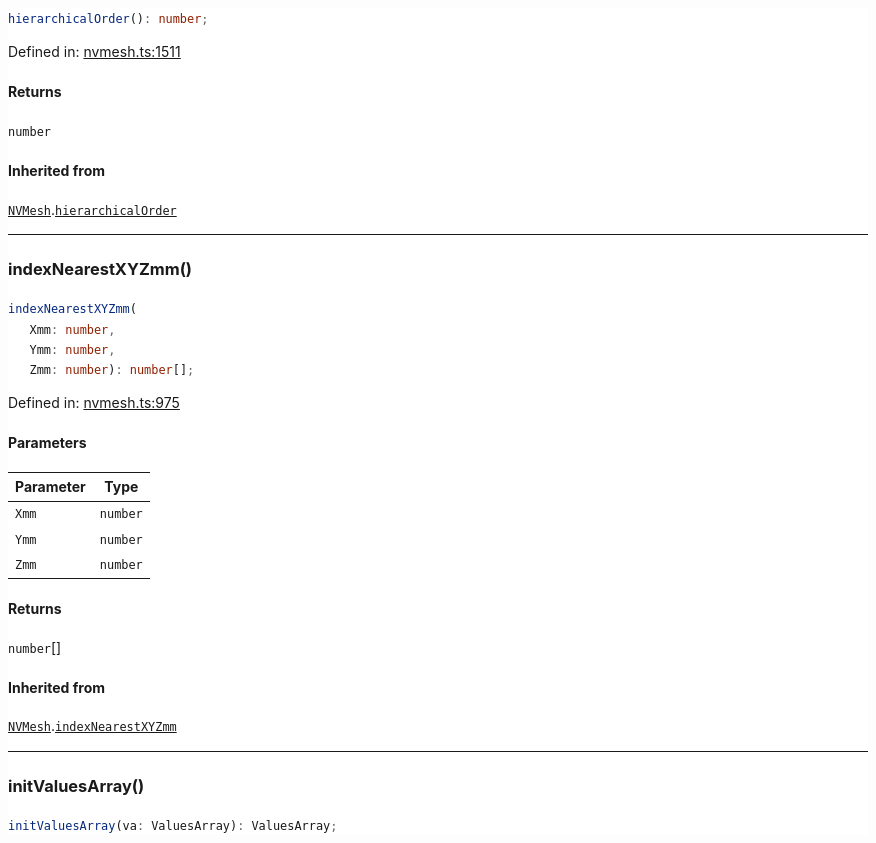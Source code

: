 ```ts
hierarchicalOrder(): number;
```

Defined in: [nvmesh.ts:1511](https://github.com/niivue/niivue/blob/main/packages/niivue/src/nvmesh.ts#L1511)

#### Returns

`number`

#### Inherited from

[`NVMesh`](../../nvmesh/classes/NVMesh.md).[`hierarchicalOrder`](../../nvmesh/classes/NVMesh.md#hierarchicalorder)

---

### indexNearestXYZmm()

```ts
indexNearestXYZmm(
   Xmm: number,
   Ymm: number,
   Zmm: number): number[];
```

Defined in: [nvmesh.ts:975](https://github.com/niivue/niivue/blob/main/packages/niivue/src/nvmesh.ts#L975)

#### Parameters

| Parameter | Type     |
| --------- | -------- |
| `Xmm`     | `number` |
| `Ymm`     | `number` |
| `Zmm`     | `number` |

#### Returns

`number`[]

#### Inherited from

[`NVMesh`](../../nvmesh/classes/NVMesh.md).[`indexNearestXYZmm`](../../nvmesh/classes/NVMesh.md#indexnearestxyzmm)

---

### initValuesArray()

```ts
initValuesArray(va: ValuesArray): ValuesArray;
```
